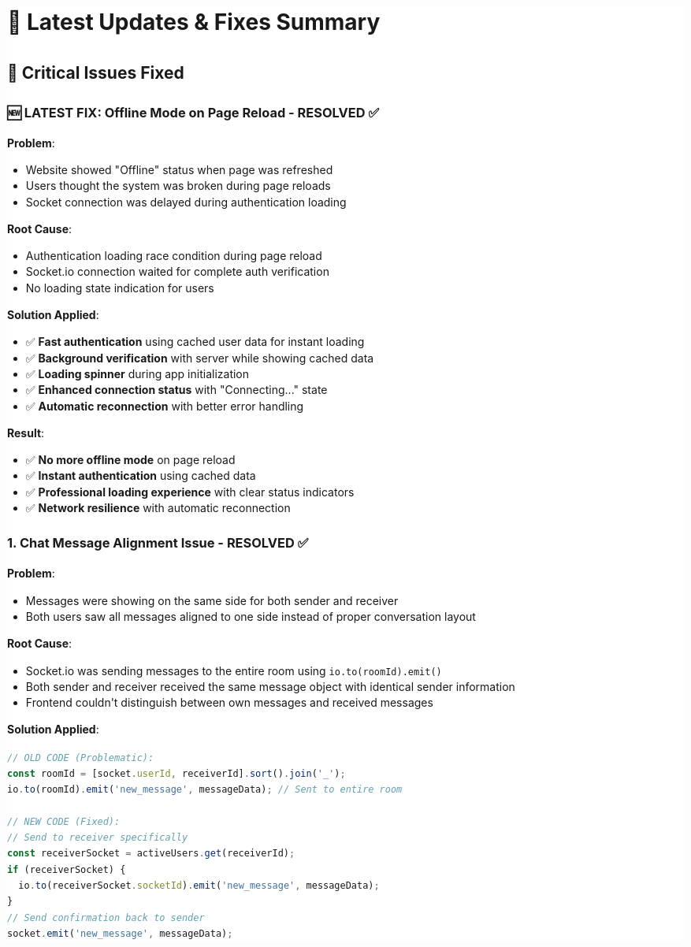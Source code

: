 # 🎉 Latest Updates & Fixes Summary

## 🔧 **Critical Issues Fixed**

### **🆕 LATEST FIX: Offline Mode on Page Reload - RESOLVED ✅**

**Problem**:
- Website showed "Offline" status when page was refreshed
- Users thought the system was broken during page reloads
- Socket connection was delayed during authentication loading

**Root Cause**:
- Authentication loading race condition during page reload
- Socket.io connection waited for complete auth verification
- No loading state indication for users

**Solution Applied**:
- ✅ **Fast authentication** using cached user data for instant loading
- ✅ **Background verification** with server while showing cached data
- ✅ **Loading spinner** during app initialization
- ✅ **Enhanced connection status** with "Connecting..." state
- ✅ **Automatic reconnection** with better error handling

**Result**:
- ✅ **No more offline mode** on page reload
- ✅ **Instant authentication** using cached data
- ✅ **Professional loading experience** with clear status indicators
- ✅ **Network resilience** with automatic reconnection

### **1. Chat Message Alignment Issue - RESOLVED ✅**

**Problem**: 
- Messages were showing on the same side for both sender and receiver
- Both users saw all messages aligned to one side instead of proper conversation layout

**Root Cause**:
- Socket.io was sending messages to the entire room using `io.to(roomId).emit()`
- Both sender and receiver received the same message object with identical sender information
- Frontend couldn't distinguish between own messages and received messages

**Solution Applied**:
```javascript
// OLD CODE (Problematic):
const roomId = [socket.userId, receiverId].sort().join('_');
io.to(roomId).emit('new_message', messageData); // Sent to entire room

// NEW CODE (Fixed):
// Send to receiver specifically
const receiverSocket = activeUsers.get(receiverId);
if (receiverSocket) {
  io.to(receiverSocket.socketId).emit('new_message', messageData);
}
// Send confirmation back to sender
socket.emit('new_message', messageData);
```
